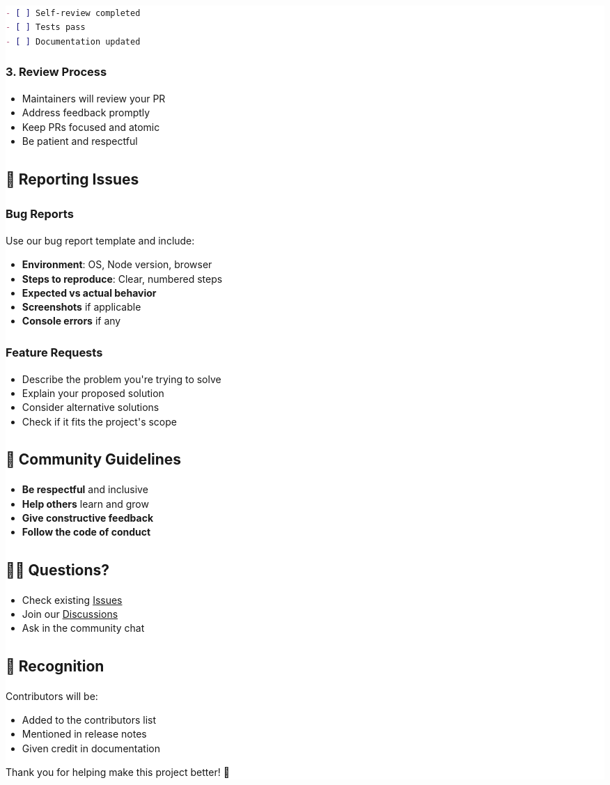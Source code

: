 ```markdown
- [ ] Self-review completed
- [ ] Tests pass
- [ ] Documentation updated
```

### 3. Review Process

- Maintainers will review your PR
- Address feedback promptly
- Keep PRs focused and atomic
- Be patient and respectful

## 🐛 Reporting Issues

### Bug Reports

Use our bug report template and include:

- **Environment**: OS, Node version, browser
- **Steps to reproduce**: Clear, numbered steps
- **Expected vs actual behavior**
- **Screenshots** if applicable
- **Console errors** if any

### Feature Requests

- Describe the problem you're trying to solve
- Explain your proposed solution
- Consider alternative solutions
- Check if it fits the project's scope

## 🤝 Community Guidelines

- **Be respectful** and inclusive
- **Help others** learn and grow
- **Give constructive feedback**
- **Follow the code of conduct**

## 🙋‍♂️ Questions?

- Check existing [Issues](https://github.com/yourusername/react-typescript-boilerplate/issues)
- Join our [Discussions](https://github.com/yourusername/react-typescript-boilerplate/discussions)
- Ask in the community chat

## 🎉 Recognition

Contributors will be:

- Added to the contributors list
- Mentioned in release notes
- Given credit in documentation

Thank you for helping make this project better! 🚀
